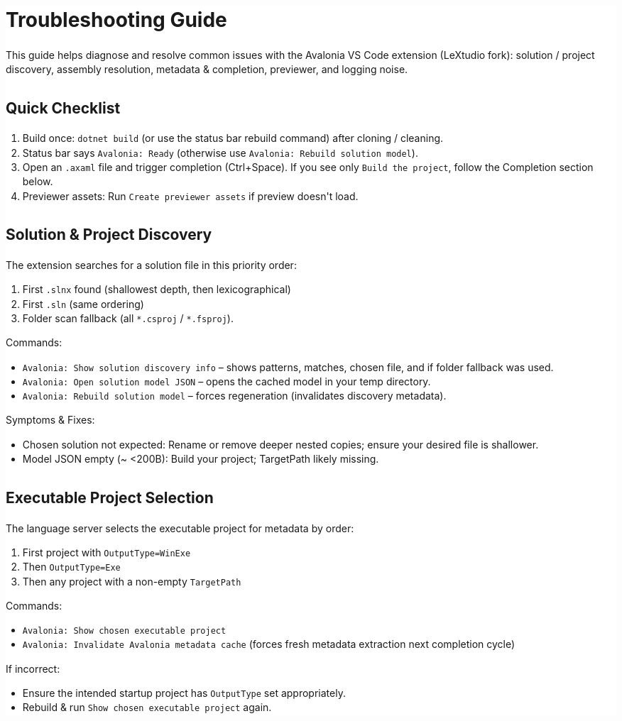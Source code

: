 # Troubleshooting Guide

This guide helps diagnose and resolve common issues with the Avalonia VS Code extension (LeXtudio fork): solution / project discovery, assembly resolution, metadata & completion, previewer, and logging noise.

## Quick Checklist

1. Build once: `dotnet build` (or use the status bar rebuild command) after cloning / cleaning.
2. Status bar says `Avalonia: Ready` (otherwise use `Avalonia: Rebuild solution model`).
3. Open an `.axaml` file and trigger completion (Ctrl+Space). If you see only `Build the project`, follow the Completion section below.
4. Previewer assets: Run `Create previewer assets` if preview doesn't load.

## Solution & Project Discovery

The extension searches for a solution file in this priority order:

1. First `.slnx` found (shallowest depth, then lexicographical)
2. First `.sln` (same ordering)
3. Folder scan fallback (all `*.csproj` / `*.fsproj`).

Commands:

- `Avalonia: Show solution discovery info` – shows patterns, matches, chosen file, and if folder fallback was used.
- `Avalonia: Open solution model JSON` – opens the cached model in your temp directory.
- `Avalonia: Rebuild solution model` – forces regeneration (invalidates discovery metadata).

Symptoms & Fixes:

- Chosen solution not expected: Rename or remove deeper nested copies; ensure your desired file is shallower.
- Model JSON empty (~ <200B): Build your project; TargetPath likely missing.

## Executable Project Selection

The language server selects the executable project for metadata by order:

1. First project with `OutputType=WinExe`
2. Then `OutputType=Exe`
3. Then any project with a non-empty `TargetPath`

Commands:

- `Avalonia: Show chosen executable project`
- `Avalonia: Invalidate Avalonia metadata cache` (forces fresh metadata extraction next completion cycle)

If incorrect:

- Ensure the intended startup project has `OutputType` set appropriately.
- Rebuild & run `Show chosen executable project` again.
